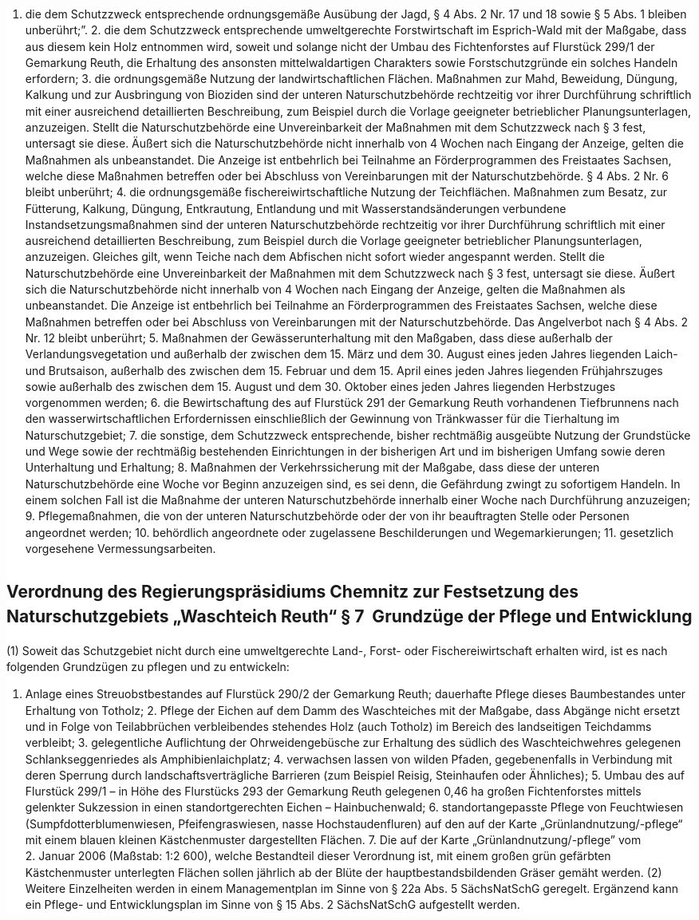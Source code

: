 1. die dem Schutzzweck entsprechende ordnungsgemäße Ausübung der Jagd, § 4 Abs. 2 Nr. 17 und 18 sowie § 5 Abs. 1 bleiben unberührt;”. 2. die dem Schutzzweck entsprechende umweltgerechte Forstwirtschaft im Esprich-Wald mit der Maßgabe, dass aus diesem kein Holz entnommen wird, soweit und solange nicht der Umbau des Fichtenforstes auf Flurstück 299/1 der Gemarkung Reuth, die Erhaltung des ansonsten mittelwaldartigen Charakters sowie Forstschutzgründe ein solches Handeln erfordern; 3. die ordnungsgemäße Nutzung der landwirtschaftlichen Flächen. Maßnahmen zur Mahd, Beweidung, Düngung, Kalkung und zur Ausbringung von Bioziden sind der unteren Naturschutzbehörde rechtzeitig vor ihrer Durchführung schriftlich mit einer ausreichend detaillierten Beschreibung, zum Beispiel durch die Vorlage geeigneter betrieblicher Planungsunterlagen, anzuzeigen. Stellt die Naturschutzbehörde eine Unvereinbarkeit der Maßnahmen mit dem Schutzzweck nach § 3 fest, untersagt sie diese. Äußert sich die Naturschutzbehörde nicht innerhalb von 4 Wochen nach Eingang der Anzeige, gelten die Maßnahmen als unbeanstandet. Die Anzeige ist entbehrlich bei Teilnahme an Förderprogrammen des Freistaates Sachsen, welche diese Maßnahmen betreffen oder bei Abschluss von Vereinbarungen mit der Naturschutzbehörde. § 4 Abs. 2 Nr. 6 bleibt unberührt; 4. die ordnungsgemäße fischereiwirtschaftliche Nutzung der Teichflächen. Maßnahmen zum Besatz, zur Fütterung, Kalkung, Düngung, Entkrautung, Entlandung und mit Wasserstandsänderungen verbundene Instandsetzungsmaßnahmen sind der unteren Naturschutzbehörde rechtzeitig vor ihrer Durchführung schriftlich mit einer ausreichend detaillierten Beschreibung, zum Beispiel durch die Vorlage geeigneter betrieblicher Planungsunterlagen, anzuzeigen. Gleiches gilt, wenn Teiche nach dem Abfischen nicht sofort wieder angespannt werden. Stellt die Naturschutzbehörde eine Unvereinbarkeit der Maßnahmen mit dem Schutzzweck nach § 3 fest, untersagt sie diese. Äußert sich die Naturschutzbehörde nicht innerhalb von 4 Wochen nach Eingang der Anzeige, gelten die Maßnahmen als unbeanstandet. Die Anzeige ist entbehrlich bei Teilnahme an Förderprogrammen des Freistaates Sachsen, welche diese Maßnahmen betreffen oder bei Abschluss von Vereinbarungen mit der Naturschutzbehörde. Das Angelverbot nach § 4 Abs. 2 Nr. 12 bleibt unberührt; 5. Maßnahmen der Gewässerunterhaltung mit den Maßgaben, dass diese außerhalb der Verlandungsvegetation und außerhalb der zwischen dem 15. März und dem 30. August eines jeden Jahres liegenden Laich- und Brutsaison, außerhalb des zwischen dem 15. Februar und dem 15. April eines jeden Jahres liegenden Frühjahrszuges sowie außerhalb des zwischen dem 15. August und dem 30. Oktober eines jeden Jahres liegenden Herbstzuges vorgenommen werden; 6. die Bewirtschaftung des auf Flurstück 291 der Gemarkung Reuth vorhandenen Tiefbrunnens nach den wasserwirtschaftlichen Erfordernissen einschließlich der Gewinnung von Tränkwasser für die Tierhaltung im Naturschutzgebiet; 7. die sonstige, dem Schutzzweck entsprechende, bisher rechtmäßig ausgeübte Nutzung der Grundstücke und Wege sowie der rechtmäßig bestehenden Einrichtungen in der bisherigen Art und im bisherigen Umfang sowie deren Unterhaltung und Erhaltung; 8. Maßnahmen der Verkehrssicherung mit der Maßgabe, dass diese der unteren Naturschutzbehörde eine Woche vor Beginn anzuzeigen sind, es sei denn, die Gefährdung zwingt zu sofortigem Handeln. In einem solchen Fall ist die Maßnahme der unteren Naturschutzbehörde innerhalb einer Woche nach Durchführung anzuzeigen; 9. Pflegemaßnahmen, die von der unteren Naturschutzbehörde oder der von ihr beauftragten Stelle oder Personen angeordnet werden; 10. behördlich angeordnete oder zugelassene Beschilderungen und Wegemarkierungen; 11. gesetzlich vorgesehene Vermessungsarbeiten. 
## Verordnung des Regierungspräsidiums Chemnitz zur Festsetzung des Naturschutzgebiets „Waschteich Reuth“ § 7  Grundzüge der Pflege und Entwicklung

(1) Soweit das Schutzgebiet nicht durch eine umweltgerechte Land-, Forst- oder Fischereiwirtschaft erhalten wird, ist es nach folgenden Grundzügen zu pflegen und zu entwickeln:

1. Anlage eines Streuobstbestandes auf Flurstück 290/2 der Gemarkung Reuth; dauerhafte Pflege dieses Baumbestandes unter Erhaltung von Totholz; 2. Pflege der Eichen auf dem Damm des Waschteiches mit der Maßgabe, dass Abgänge nicht ersetzt und in Folge von Teilabbrüchen verbleibendes stehendes Holz (auch Totholz) im Bereich des landseitigen Teichdamms verbleibt; 3. gelegentliche Auflichtung der Ohrweidengebüsche zur Erhaltung des südlich des Waschteichwehres gelegenen Schlankseggenriedes als Amphibienlaichplatz; 4. verwachsen lassen von wilden Pfaden, gegebenenfalls in Verbindung mit deren Sperrung durch landschaftsverträgliche Barrieren (zum Beispiel Reisig, Steinhaufen oder Ähnliches); 5. Umbau des auf Flurstück 299/1 – in Höhe des Flurstücks 293 der Gemarkung Reuth gelegenen 0,46 ha großen Fichtenforstes mittels gelenkter Sukzession in einen standortgerechten Eichen – Hainbuchenwald; 6. standortangepasste Pflege von Feuchtwiesen (Sumpfdotterblumenwiesen, Pfeifengraswiesen, nasse Hochstaudenfluren) auf den auf der Karte „Grünlandnutzung/-pflege“ mit einem blauen kleinen Kästchenmuster dargestellten Flächen. 7. Die auf der Karte „Grünlandnutzung/-pflege” vom 2. Januar 2006 (Maßstab: 1:2 600), welche Bestandteil dieser Verordnung ist, mit einem großen grün gefärbten Kästchenmuster unterlegten Flächen sollen jährlich ab der Blüte der hauptbestandsbildenden Gräser gemäht werden. (2) Weitere Einzelheiten werden in einem Managementplan im Sinne von § 22a Abs. 5
SächsNatSchG geregelt. Ergänzend kann ein Pflege- und Entwicklungsplan im Sinne von § 15 Abs. 2 SächsNatSchG aufgestellt werden.

